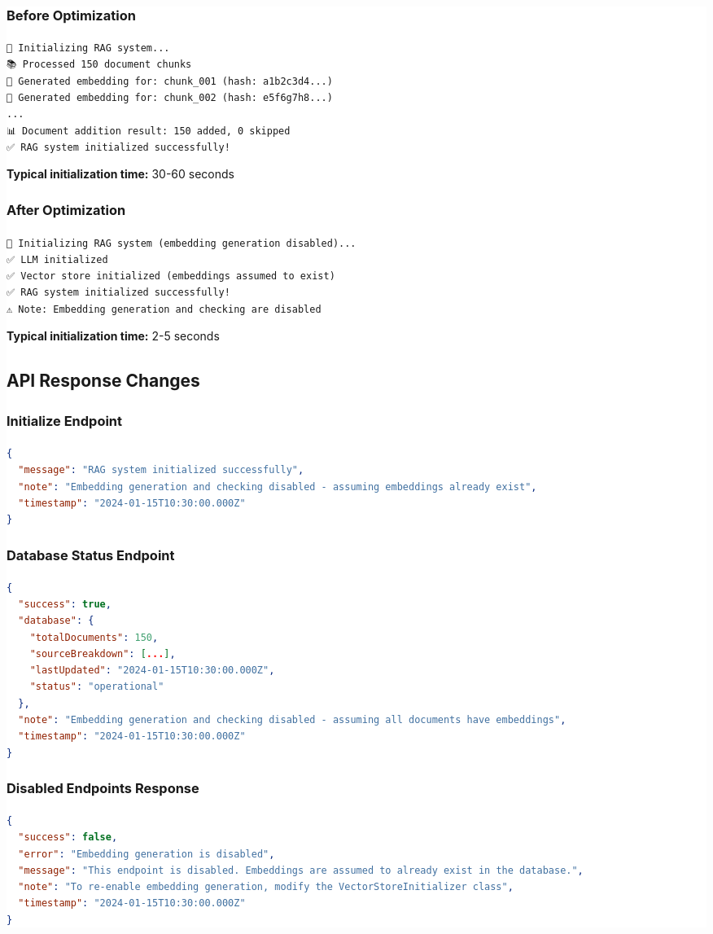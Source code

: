 ### Before Optimization
```
🚀 Initializing RAG system...
📚 Processed 150 document chunks
🔗 Generated embedding for: chunk_001 (hash: a1b2c3d4...)
🔗 Generated embedding for: chunk_002 (hash: e5f6g7h8...)
...
📊 Document addition result: 150 added, 0 skipped
✅ RAG system initialized successfully!
```

**Typical initialization time:** 30-60 seconds

### After Optimization
```
🚀 Initializing RAG system (embedding generation disabled)...
✅ LLM initialized
✅ Vector store initialized (embeddings assumed to exist)
✅ RAG system initialized successfully!
⚠️ Note: Embedding generation and checking are disabled
```

**Typical initialization time:** 2-5 seconds

## API Response Changes

### Initialize Endpoint
```json
{
  "message": "RAG system initialized successfully",
  "note": "Embedding generation and checking disabled - assuming embeddings already exist",
  "timestamp": "2024-01-15T10:30:00.000Z"
}
```

### Database Status Endpoint
```json
{
  "success": true,
  "database": {
    "totalDocuments": 150,
    "sourceBreakdown": [...],
    "lastUpdated": "2024-01-15T10:30:00.000Z",
    "status": "operational"
  },
  "note": "Embedding generation and checking disabled - assuming all documents have embeddings",
  "timestamp": "2024-01-15T10:30:00.000Z"
}
```

### Disabled Endpoints Response
```json
{
  "success": false,
  "error": "Embedding generation is disabled",
  "message": "This endpoint is disabled. Embeddings are assumed to already exist in the database.",
  "note": "To re-enable embedding generation, modify the VectorStoreInitializer class",
  "timestamp": "2024-01-15T10:30:00.000Z"
}
```
